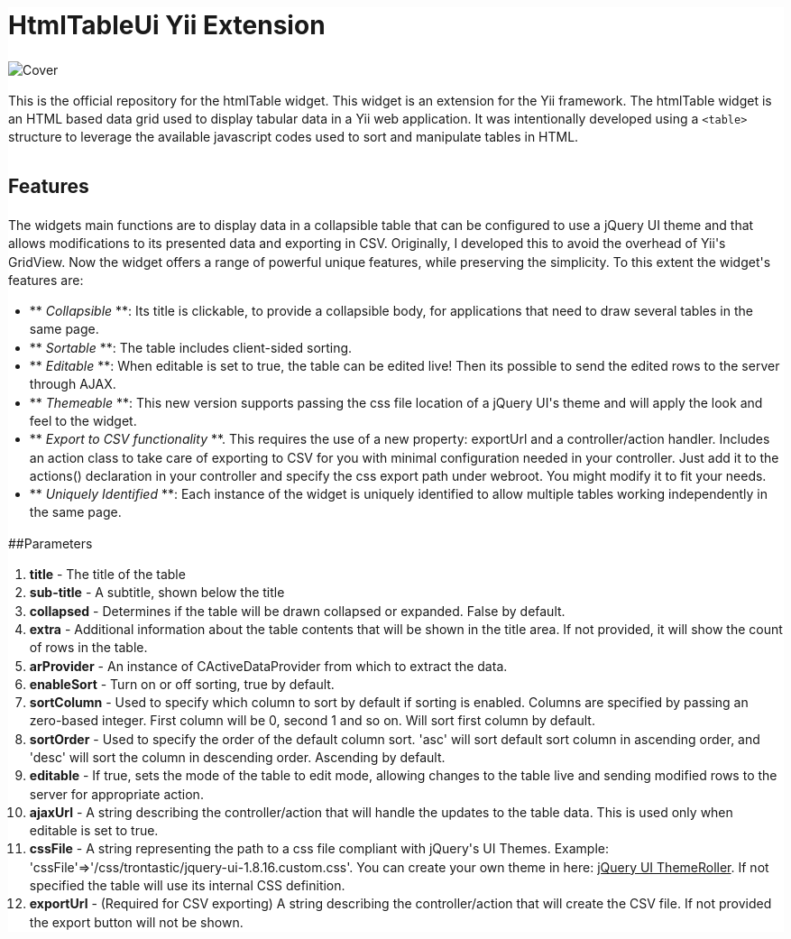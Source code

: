 # HtmlTableUi Yii Extension
![](http://i1181.photobucket.com/albums/x437/jerullan/150f97f6.jpg "Cover")

This is the official repository for the htmlTable widget. This widget is an extension for the Yii framework.
The htmlTable widget is an HTML based data grid used to display tabular data in a Yii web application.
It was intentionally developed using a `<table>` structure to leverage the available javascript codes used to sort and manipulate tables in HTML.

## Features

The widgets main functions are to display data in a collapsible table that can be configured to use a jQuery UI theme and that allows modifications to its presented data and exporting in CSV.
Originally, I developed this to avoid the overhead of Yii's GridView. Now the widget offers a range of powerful unique features, while preserving the simplicity.
To this extent the widget's features are:

- ** *Collapsible* **: Its title is clickable, to provide a collapsible body, for applications that need to draw several tables in the same page. 
- ** *Sortable* **: The table includes client-sided sorting. 
- ** *Editable* **: When editable is set to true, the table can be edited live! Then its possible to send the edited rows to the server through AJAX.
- ** *Themeable* **: This new version supports passing the css file location of a jQuery UI's theme and will apply the look and feel to the widget.
- ** *Export to CSV functionality* **. This requires the use of a new property: exportUrl and a controller/action handler. Includes an action class to take care of exporting to CSV for you with minimal configuration needed in your controller. Just add it to the actions() declaration in your controller and specify the css export path under webroot. You might modify it to fit your needs.
- ** *Uniquely Identified* **: Each instance of the widget is uniquely identified to allow multiple tables working independently in the same page. 


##Parameters
1. **title** - The title of the table
2. **sub-title** - A subtitle, shown below the title
3. **collapsed** - Determines if the table will be drawn collapsed or expanded. False by default.
4. **extra** - Additional information about the table contents that will be shown in the title area. If not provided, it will show the count of rows in the table.
5. **arProvider** - An instance of CActiveDataProvider from which to extract the data.
6. **enableSort** - Turn on or off sorting, true by default.
7. **sortColumn** - Used to specify which column to sort by default if sorting is enabled. Columns are specified by passing an zero-based integer. First column will be 0, second 1 and so on. Will sort first column by default.
8. **sortOrder** - Used to specify the order of the default column sort. 'asc' will sort default sort column in ascending order, and 'desc' will sort the column in descending order. Ascending by default.
9. **editable** - If true, sets the mode of the table to edit mode, allowing changes to the table live and sending modified rows to the server for appropriate action.
10. **ajaxUrl** - A string describing the controller/action that will handle the updates to the table data. This is used only when editable is set to true.
11. **cssFile** - A string representing the path to a css file compliant with jQuery's UI Themes. Example: 'cssFile'=>'/css/trontastic/jquery-ui-1.8.16.custom.css'. You can create your own theme in here: [jQuery UI ThemeRoller](http://jqueryui.com/themeroller/ "jQuery UI Themeroller"). If not specified the table will use its internal CSS definition.
13. **exportUrl** - (Required for CSV exporting) A string describing the controller/action that will create the CSV file. If not provided the export button will not be shown.
